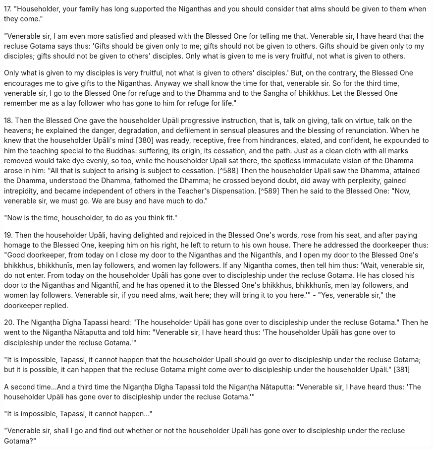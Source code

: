 17\. "Householder, your family has long supported the Niganthas and you should consider that alms should be given to them when they come."

"Venerable sir, I am even more satisfied and pleased with the Blessed One for telling me that. Venerable sir, I have heard that the recluse Gotama says thus: 'Gifts should be given only to me; gifts should not be given to others. Gifts should be given only to my disciples; gifts should not be given to others' disciples. Only what is given to me is very fruitful, not what is given to others.

Only what is given to my disciples is very fruitful, not what is given to others' disciples.' But, on the contrary, the Blessed One encourages me to give gifts to the Niganthas. Anyway we shall know the time for that, venerable sir. So for the third time, venerable sir, I go to the Blessed One for refuge and to the Dhamma and to the Sangha of bhikkhus. Let the Blessed One remember me as a lay follower who has gone to him for refuge for life."


18\. Then the Blessed One gave the householder Upāli progressive instruction, that is, talk on giving, talk on virtue, talk on the heavens; he explained the danger, degradation, and defilement in sensual pleasures and the blessing of renunciation. When he knew that the householder Upāli's mind [380] was ready, receptive, free from hindrances, elated, and confident, he expounded to him the teaching special to the Buddhas: suffering, its origin, its cessation, and the path. Just as a clean cloth with all marks removed would take dye evenly, so too, while the householder Upāli sat there, the spotless immaculate vision of the Dhamma arose in him: "All that is subject to arising is subject to cessation. [^588] Then the householder Upāli saw the Dhamma, attained the Dhamma, understood the Dhamma, fathomed the Dhamma; he crossed beyond doubt, did away with perplexity, gained intrepidity, and became independent of others in the Teacher's Dispensation. [^589] Then he said to the Blessed One: "Now, venerable sir, we must go. We are busy and have much to do."

"Now is the time, householder, to do as you think fit."


19\. Then the householder Upāli, having delighted and rejoiced in the Blessed One's words, rose from his seat, and after paying homage to the Blessed One, keeping him on his right, he left to return to his own house. There he addressed the doorkeeper thus: "Good doorkeeper, from today on I close my door to the Niganthas and the Niganthīs, and I open my door to the Blessed One's bhikkhus, bhikkhunīs, men lay followers, and women lay followers. If any Nigantha comes, then tell him thus: 'Wait, venerable sir, do not enter. From today on the householder Upāli has gone over to discipleship under the recluse Gotama. He has closed his door to the Niganthas and Niganthī, and he has opened it to the Blessed One's bhikkhus, bhikkhunīs, men lay followers, and women lay followers. Venerable sir, if you need alms, wait here; they will bring it to you here.'" - "Yes, venerable sir," the doorkeeper replied.

20\. The Niganṭha Dīgha Tapassi heard: "The householder Upāli has gone over to discipleship under the recluse Gotama." Then he went to the Niganṭha Nātaputta and told him: "Venerable sir, I have heard thus: 'The householder Upāli has gone over to discipleship under the recluse Gotama.'"

"It is impossible, Tapassi, it cannot happen that the householder Upāli should go over to discipleship under the recluse Gotama; but it is possible, it can happen that the recluse Gotama might come over to discipleship under the householder Upāli." [381]

A second time...And a third time the Niganṭha Dīgha Tapassi told the Niganṭha Nātaputta: "Venerable sir, I have heard thus: 'The householder Upāli has gone over to discipleship under the recluse Gotama.'"

"It is impossible, Tapassi, it cannot happen..."

"Venerable sir, shall I go and find out whether or not the householder Upāli has gone over to discipleship under the recluse Gotama?"
